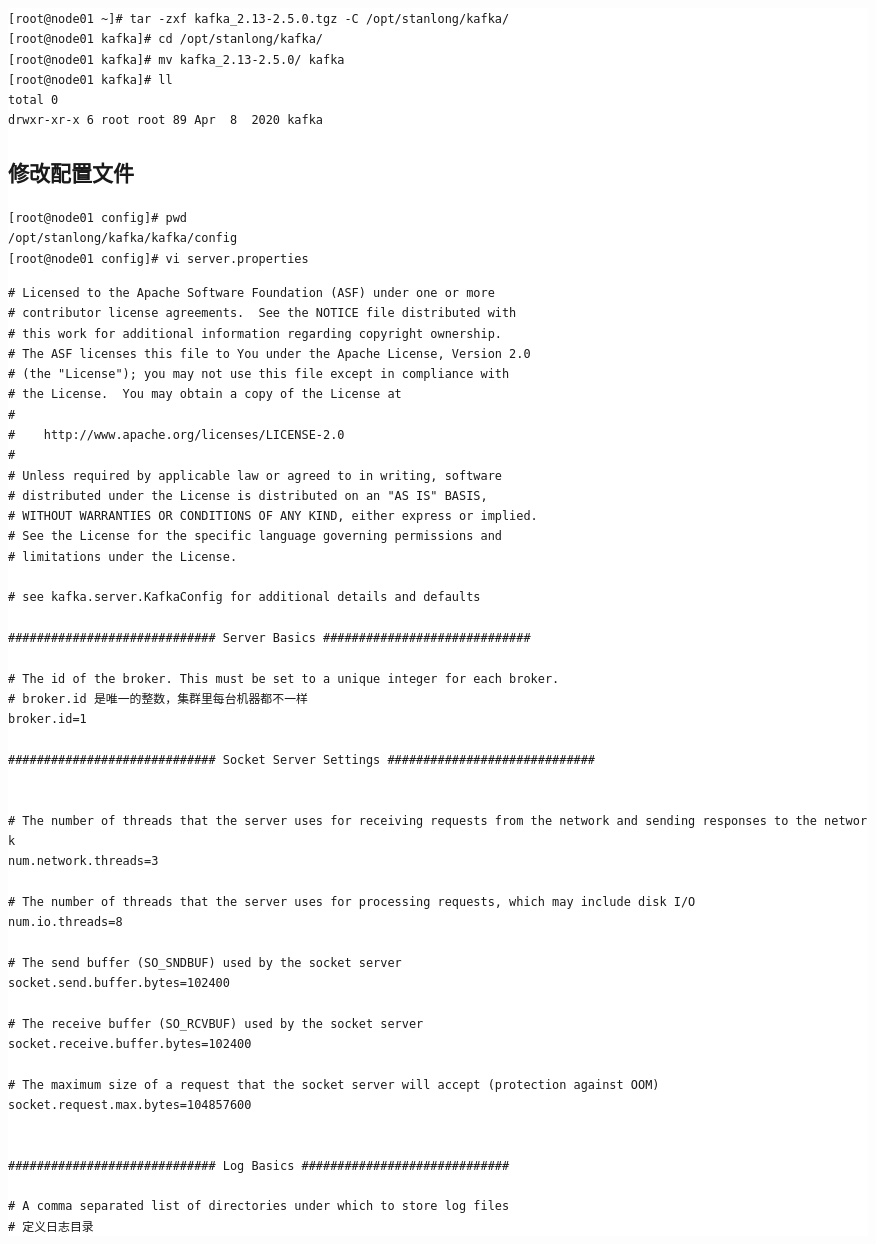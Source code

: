 ```shell
[root@node01 ~]# tar -zxf kafka_2.13-2.5.0.tgz -C /opt/stanlong/kafka/
[root@node01 kafka]# cd /opt/stanlong/kafka/
[root@node01 kafka]# mv kafka_2.13-2.5.0/ kafka
[root@node01 kafka]# ll
total 0
drwxr-xr-x 6 root root 89 Apr  8  2020 kafka
```

## 修改配置文件

```shell
[root@node01 config]# pwd
/opt/stanlong/kafka/kafka/config
[root@node01 config]# vi server.properties
```

```properties
# Licensed to the Apache Software Foundation (ASF) under one or more
# contributor license agreements.  See the NOTICE file distributed with
# this work for additional information regarding copyright ownership.
# The ASF licenses this file to You under the Apache License, Version 2.0
# (the "License"); you may not use this file except in compliance with
# the License.  You may obtain a copy of the License at
#
#    http://www.apache.org/licenses/LICENSE-2.0
#
# Unless required by applicable law or agreed to in writing, software
# distributed under the License is distributed on an "AS IS" BASIS,
# WITHOUT WARRANTIES OR CONDITIONS OF ANY KIND, either express or implied.
# See the License for the specific language governing permissions and
# limitations under the License.

# see kafka.server.KafkaConfig for additional details and defaults

############################# Server Basics #############################

# The id of the broker. This must be set to a unique integer for each broker.
# broker.id 是唯一的整数，集群里每台机器都不一样
broker.id=1 

############################# Socket Server Settings #############################


# The number of threads that the server uses for receiving requests from the network and sending responses to the network
num.network.threads=3

# The number of threads that the server uses for processing requests, which may include disk I/O
num.io.threads=8

# The send buffer (SO_SNDBUF) used by the socket server
socket.send.buffer.bytes=102400

# The receive buffer (SO_RCVBUF) used by the socket server
socket.receive.buffer.bytes=102400

# The maximum size of a request that the socket server will accept (protection against OOM)
socket.request.max.bytes=104857600


############################# Log Basics #############################

# A comma separated list of directories under which to store log files
# 定义日志目录
```